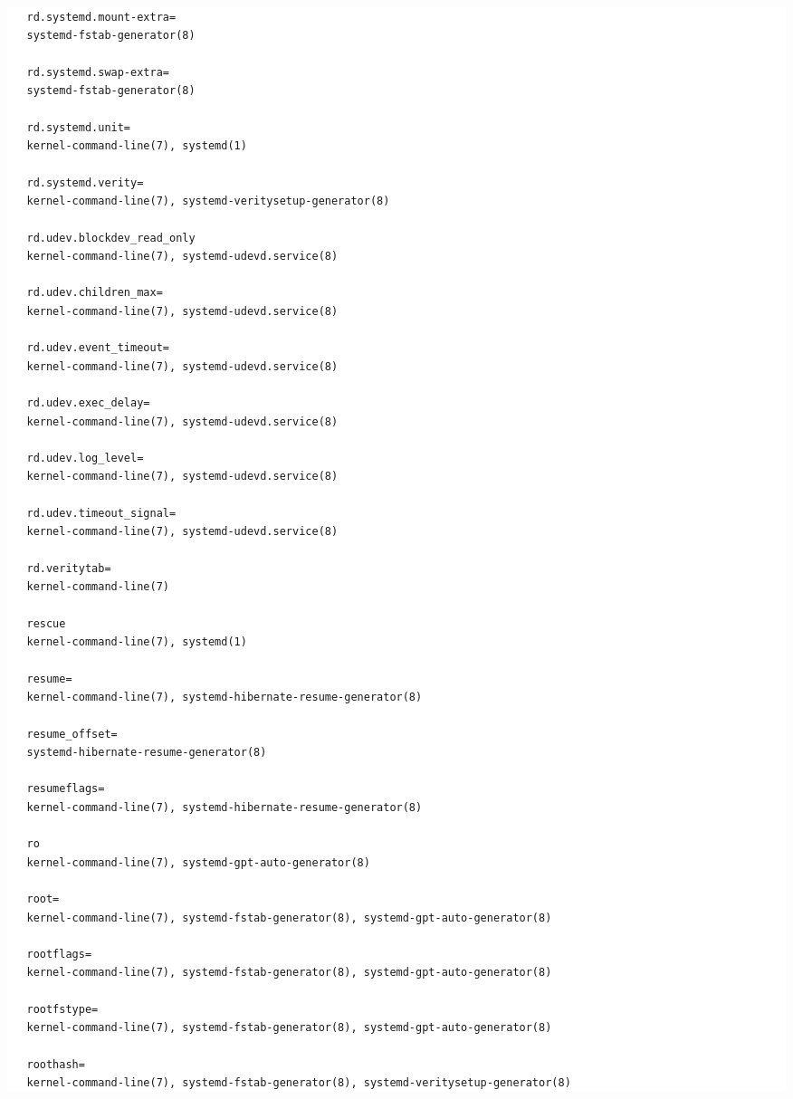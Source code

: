        rd.systemd.mount-extra=
	   systemd-fstab-generator(8)

       rd.systemd.swap-extra=
	   systemd-fstab-generator(8)

       rd.systemd.unit=
	   kernel-command-line(7), systemd(1)

       rd.systemd.verity=
	   kernel-command-line(7), systemd-veritysetup-generator(8)

       rd.udev.blockdev_read_only
	   kernel-command-line(7), systemd-udevd.service(8)

       rd.udev.children_max=
	   kernel-command-line(7), systemd-udevd.service(8)

       rd.udev.event_timeout=
	   kernel-command-line(7), systemd-udevd.service(8)

       rd.udev.exec_delay=
	   kernel-command-line(7), systemd-udevd.service(8)

       rd.udev.log_level=
	   kernel-command-line(7), systemd-udevd.service(8)

       rd.udev.timeout_signal=
	   kernel-command-line(7), systemd-udevd.service(8)

       rd.veritytab=
	   kernel-command-line(7)

       rescue
	   kernel-command-line(7), systemd(1)

       resume=
	   kernel-command-line(7), systemd-hibernate-resume-generator(8)

       resume_offset=
	   systemd-hibernate-resume-generator(8)

       resumeflags=
	   kernel-command-line(7), systemd-hibernate-resume-generator(8)

       ro
	   kernel-command-line(7), systemd-gpt-auto-generator(8)

       root=
	   kernel-command-line(7), systemd-fstab-generator(8), systemd-gpt-auto-generator(8)

       rootflags=
	   kernel-command-line(7), systemd-fstab-generator(8), systemd-gpt-auto-generator(8)

       rootfstype=
	   kernel-command-line(7), systemd-fstab-generator(8), systemd-gpt-auto-generator(8)

       roothash=
	   kernel-command-line(7), systemd-fstab-generator(8), systemd-veritysetup-generator(8)
